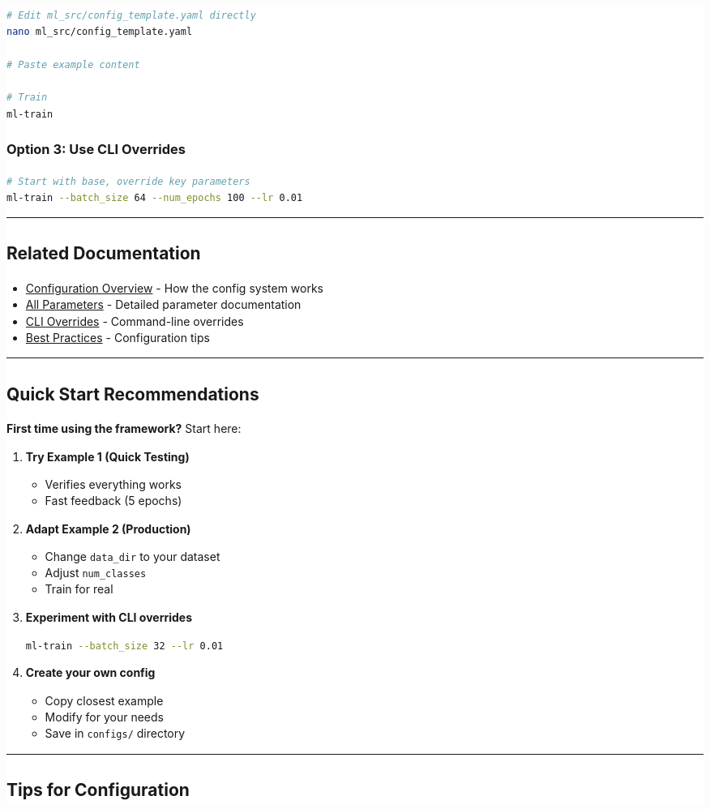 ```bash
# Edit ml_src/config_template.yaml directly
nano ml_src/config_template.yaml

# Paste example content

# Train
ml-train
```

### Option 3: Use CLI Overrides

```bash
# Start with base, override key parameters
ml-train --batch_size 64 --num_epochs 100 --lr 0.01
```

---

## Related Documentation

- [Configuration Overview](README.md) - How the config system works
- [All Parameters](../configuration/) - Detailed parameter documentation
- [CLI Overrides](cli-overrides.md) - Command-line overrides
- [Best Practices](../reference/best-practices.md) - Configuration tips

---

## Quick Start Recommendations

**First time using the framework?** Start here:

1. **Try Example 1 (Quick Testing)**
   - Verifies everything works
   - Fast feedback (5 epochs)

2. **Adapt Example 2 (Production)**
   - Change `data_dir` to your dataset
   - Adjust `num_classes`
   - Train for real

3. **Experiment with CLI overrides**
   ```bash
   ml-train --batch_size 32 --lr 0.01
   ```

4. **Create your own config**
   - Copy closest example
   - Modify for your needs
   - Save in `configs/` directory

---

## Tips for Configuration
